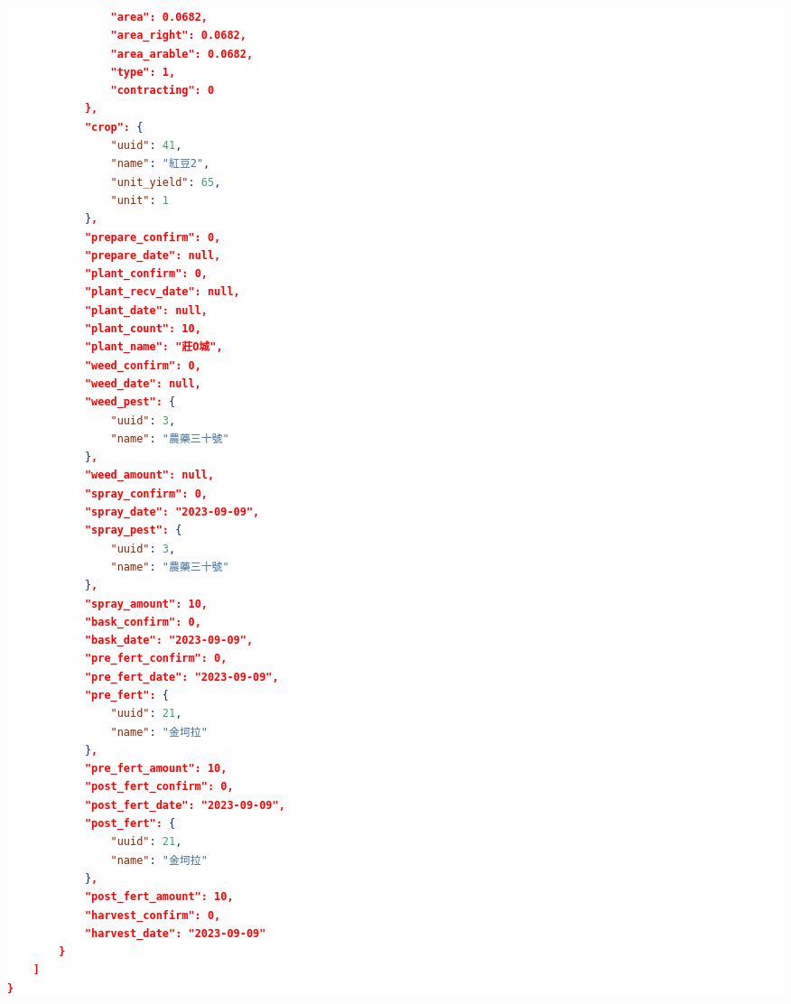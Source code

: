 ```json
                "area": 0.0682,
                "area_right": 0.0682,
                "area_arable": 0.0682,
                "type": 1,
                "contracting": 0
            },
            "crop": {
                "uuid": 41,
                "name": "紅豆2",
                "unit_yield": 65,
                "unit": 1
            },
            "prepare_confirm": 0,
            "prepare_date": null,
            "plant_confirm": 0,
            "plant_recv_date": null,
            "plant_date": null,
            "plant_count": 10,
            "plant_name": "莊O城",
            "weed_confirm": 0,
            "weed_date": null,
            "weed_pest": {
                "uuid": 3,
                "name": "農藥三十號"
            },
            "weed_amount": null,
            "spray_confirm": 0,
            "spray_date": "2023-09-09",
            "spray_pest": {
                "uuid": 3,
                "name": "農藥三十號"
            },
            "spray_amount": 10,
            "bask_confirm": 0,
            "bask_date": "2023-09-09",
            "pre_fert_confirm": 0,
            "pre_fert_date": "2023-09-09",
            "pre_fert": {
                "uuid": 21,
                "name": "金坷拉"
            },
            "pre_fert_amount": 10,
            "post_fert_confirm": 0,
            "post_fert_date": "2023-09-09",
            "post_fert": {
                "uuid": 21,
                "name": "金坷拉"
            },
            "post_fert_amount": 10,
            "harvest_confirm": 0,
            "harvest_date": "2023-09-09"
        }
    ]
}
```
